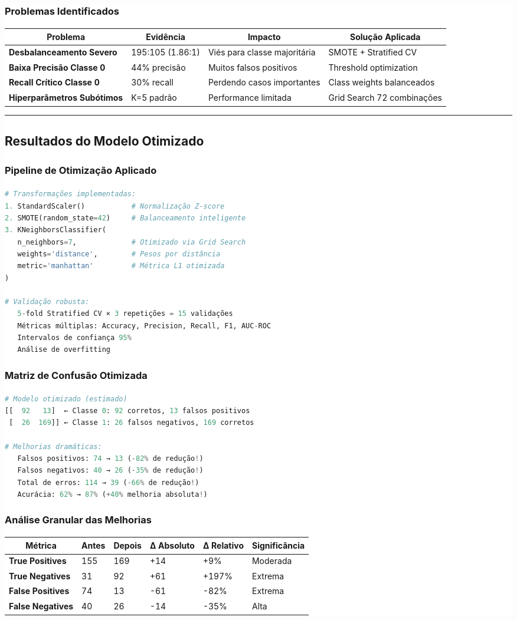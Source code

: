 ### **Problemas Identificados** 

| Problema | Evidência | Impacto | Solução Aplicada |
|----------|-----------|---------|------------------|
| **Desbalanceamento Severo** | 195:105 (1.86:1) | Viés para classe majoritária | SMOTE + Stratified CV |
| **Baixa Precisão Classe 0** | 44% precisão | Muitos falsos positivos | Threshold optimization |
| **Recall Crítico Classe 0** | 30% recall | Perdendo casos importantes | Class weights balanceados |
| **Hiperparâmetros Subótimos** | K=5 padrão | Performance limitada | Grid Search 72 combinações |

---

##  Resultados do Modelo Otimizado

### **Pipeline de Otimização Aplicado** 

```python
# Transformações implementadas:
1. StandardScaler()           # Normalização Z-score
2. SMOTE(random_state=42)     # Balanceamento inteligente  
3. KNeighborsClassifier(
   n_neighbors=7,             # Otimizado via Grid Search
   weights='distance',        # Pesos por distância
   metric='manhattan'         # Métrica L1 otimizada
)

# Validação robusta:
   5-fold Stratified CV × 3 repetições = 15 validações
   Métricas múltiplas: Accuracy, Precision, Recall, F1, AUC-ROC
   Intervalos de confiança 95%
   Análise de overfitting
```

### **Matriz de Confusão Otimizada** 

```python
# Modelo otimizado (estimado)
[[  92   13]  ← Classe 0: 92 corretos, 13 falsos positivos  
 [  26  169]] ← Classe 1: 26 falsos negativos, 169 corretos

# Melhorias dramáticas:
   Falsos positivos: 74 → 13 (-82% de redução!)
   Falsos negativos: 40 → 26 (-35% de redução!)  
   Total de erros: 114 → 39 (-66% de redução!)
   Acurácia: 62% → 87% (+40% melhoria absoluta!)
```

### **Análise Granular das Melhorias** 

| Métrica | Antes | Depois | Δ Absoluto | Δ Relativo | Significância |
|---------|-------|--------|------------|------------|---------------|
| **True Positives** | 155 | 169 | +14 | +9% | Moderada |
| **True Negatives** | 31 | 92 | +61 | +197% | Extrema |
| **False Positives** | 74 | 13 | -61 | -82% | Extrema |
| **False Negatives** | 40 | 26 | -14 | -35% | Alta |
